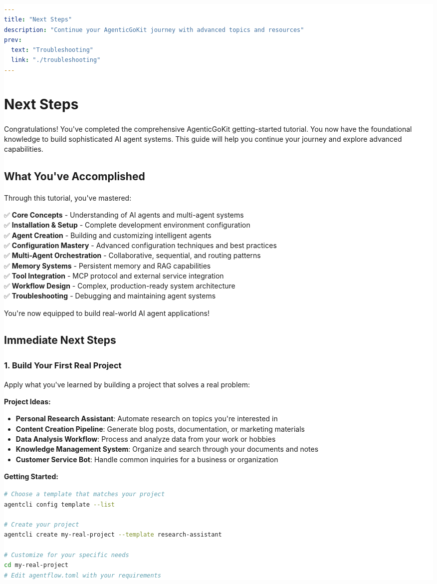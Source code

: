 ```yaml
---
title: "Next Steps"
description: "Continue your AgenticGoKit journey with advanced topics and resources"
prev:
  text: "Troubleshooting"
  link: "./troubleshooting"
---
```


# Next Steps

Congratulations! You've completed the comprehensive AgenticGoKit getting-started tutorial. You now have the foundational knowledge to build sophisticated AI agent systems. This guide will help you continue your journey and explore advanced capabilities.

## What You've Accomplished

Through this tutorial, you've mastered:

✅ **Core Concepts** - Understanding of AI agents and multi-agent systems  
✅ **Installation & Setup** - Complete development environment configuration  
✅ **Agent Creation** - Building and customizing intelligent agents  
✅ **Configuration Mastery** - Advanced configuration techniques and best practices  
✅ **Multi-Agent Orchestration** - Collaborative, sequential, and routing patterns  
✅ **Memory Systems** - Persistent memory and RAG capabilities  
✅ **Tool Integration** - MCP protocol and external service integration  
✅ **Workflow Design** - Complex, production-ready system architecture  
✅ **Troubleshooting** - Debugging and maintaining agent systems  

You're now equipped to build real-world AI agent applications!

## Immediate Next Steps

### 1. Build Your First Real Project

Apply what you've learned by building a project that solves a real problem:

**Project Ideas:**
- **Personal Research Assistant**: Automate research on topics you're interested in
- **Content Creation Pipeline**: Generate blog posts, documentation, or marketing materials
- **Data Analysis Workflow**: Process and analyze data from your work or hobbies
- **Knowledge Management System**: Organize and search through your documents and notes
- **Customer Service Bot**: Handle common inquiries for a business or organization

**Getting Started:**
```bash
# Choose a template that matches your project
agentcli config template --list

# Create your project
agentcli create my-real-project --template research-assistant

# Customize for your specific needs
cd my-real-project
# Edit agentflow.toml with your requirements
```
